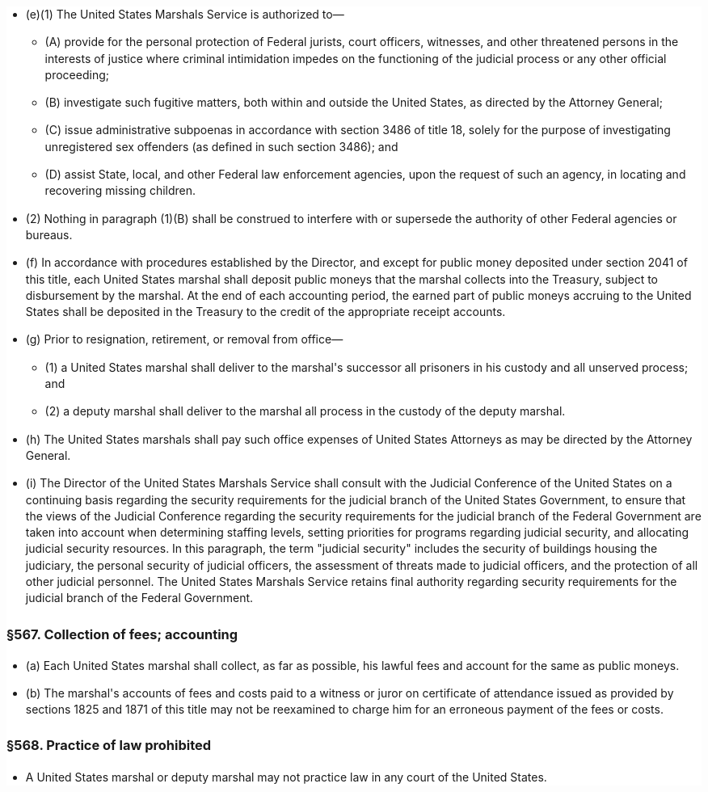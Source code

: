 * (e)(1) The United States Marshals Service is authorized to—

  * (A) provide for the personal protection of Federal jurists, court officers, witnesses, and other threatened persons in the interests of justice where criminal intimidation impedes on the functioning of the judicial process or any other official proceeding;

  * (B) investigate such fugitive matters, both within and outside the United States, as directed by the Attorney General;

  * (C) issue administrative subpoenas in accordance with section 3486 of title 18, solely for the purpose of investigating unregistered sex offenders (as defined in such section 3486); and

  * (D) assist State, local, and other Federal law enforcement agencies, upon the request of such an agency, in locating and recovering missing children.


* (2) Nothing in paragraph (1)(B) shall be construed to interfere with or supersede the authority of other Federal agencies or bureaus.

* (f) In accordance with procedures established by the Director, and except for public money deposited under section 2041 of this title, each United States marshal shall deposit public moneys that the marshal collects into the Treasury, subject to disbursement by the marshal. At the end of each accounting period, the earned part of public moneys accruing to the United States shall be deposited in the Treasury to the credit of the appropriate receipt accounts.

* (g) Prior to resignation, retirement, or removal from office—

  * (1) a United States marshal shall deliver to the marshal's successor all prisoners in his custody and all unserved process; and

  * (2) a deputy marshal shall deliver to the marshal all process in the custody of the deputy marshal.


* (h) The United States marshals shall pay such office expenses of United States Attorneys as may be directed by the Attorney General.

* (i) The Director of the United States Marshals Service shall consult with the Judicial Conference of the United States on a continuing basis regarding the security requirements for the judicial branch of the United States Government, to ensure that the views of the Judicial Conference regarding the security requirements for the judicial branch of the Federal Government are taken into account when determining staffing levels, setting priorities for programs regarding judicial security, and allocating judicial security resources. In this paragraph, the term "judicial security" includes the security of buildings housing the judiciary, the personal security of judicial officers, the assessment of threats made to judicial officers, and the protection of all other judicial personnel. The United States Marshals Service retains final authority regarding security requirements for the judicial branch of the Federal Government.

### §567. Collection of fees; accounting
* (a) Each United States marshal shall collect, as far as possible, his lawful fees and account for the same as public moneys.

* (b) The marshal's accounts of fees and costs paid to a witness or juror on certificate of attendance issued as provided by sections 1825 and 1871 of this title may not be reexamined to charge him for an erroneous payment of the fees or costs.

### §568. Practice of law prohibited
* A United States marshal or deputy marshal may not practice law in any court of the United States.
